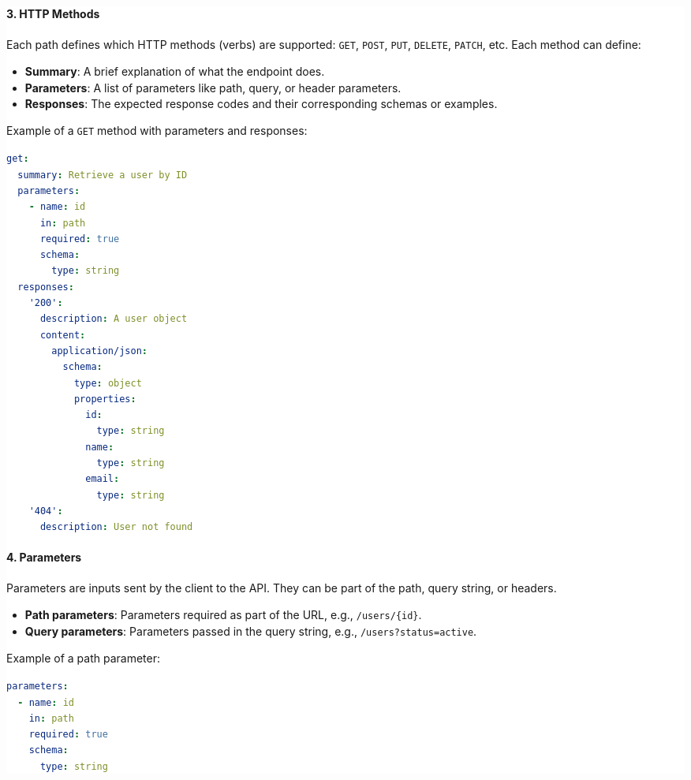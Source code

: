 
#### 3. **HTTP Methods**
Each path defines which HTTP methods (verbs) are supported: `GET`, `POST`, `PUT`, `DELETE`, `PATCH`, etc. Each method can define:

- **Summary**: A brief explanation of what the endpoint does.
- **Parameters**: A list of parameters like path, query, or header parameters.
- **Responses**: The expected response codes and their corresponding schemas or examples.

Example of a `GET` method with parameters and responses:
```yaml
get:
  summary: Retrieve a user by ID
  parameters:
    - name: id
      in: path
      required: true
      schema:
        type: string
  responses:
    '200':
      description: A user object
      content:
        application/json:
          schema:
            type: object
            properties:
              id:
                type: string
              name:
                type: string
              email:
                type: string
    '404':
      description: User not found
```

#### 4. **Parameters**
Parameters are inputs sent by the client to the API. They can be part of the path, query string, or headers.

- **Path parameters**: Parameters required as part of the URL, e.g., `/users/{id}`.
- **Query parameters**: Parameters passed in the query string, e.g., `/users?status=active`.

Example of a path parameter:
```yaml
parameters:
  - name: id
    in: path
    required: true
    schema:
      type: string
```
